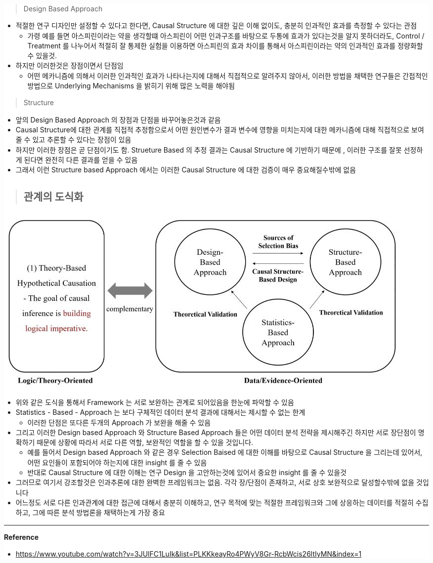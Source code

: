 > Design Based Approach

- 적절한 연구 디자인만 설정할 수 있다고 한다면, Causal Structure 에 대한 깊은 이해 없이도, 충분히 인과적인 효과를 측정할 수 있다는 관점 
  - 가령 예를 들면 아스피린이라는 약을 생각할떄 아스피린이 어떤 인과구조를 바탕으로 두통에 효과가 있다는것을 알지 못하더라도, Control / Treatment 를 나누어서 적절히 잘 통제한 실험을 이용하면 아스피린의 효과 차이를 통해서 아스피린이라는 약의 인과적인 효과를 정량화할 수 있을것. 
- 하지만 이러한것은 장점이면서 단점임 
  - 어떤 메카니즘에 의해서 이러한 인과적인 효과가 나타나는지에 대해서 직접적으로 알려주지 않아서, 이러한 방법을 채택한 연구들은 간접적인 방법으로 Underlying Mechanisms 을 밝히기 위해 많은 노력을 해야됨

> Structure

- 앞의 Design Based Approach 의 장점과 단점을 바꾸어놓은것과 같음
- Causal Structure에 대한 관계를 직접적 추정함으로서 어떤 원인변수가 결과 변수에 영향을 미치는지에 대한 메카니즘에 대해 직접적으로 보여줄 수 있고 추론할 수 있다는 장점이 있음 
- 하지만 이러한 장점은 곧 단점이기도 함. Strueture Based 의 추정 결과는 Causal Structure 에 기반하기 때문에 , 이러한 구조를 잘못 선정하게 된다면 완전히 다른 결과를 얻을 수 있음
- 그래서 이런 Structure based Approach 에서는 이러한 Causal Structure 에 대한 검증이 매우 중요해질수밖에 없음

> ## 관계의 도식화

![jpg](/assets/images/Stat/126_4.jpg)

- 위와 같은 도식을 통해서 Framework 는 서로 보완하는 관계로 되어있음을 한눈에 파악할 수 있음
- Statistics - Based - Approach 는 보다 구체적인 데이터 분석 결과에 대해서는 제시할 수 없는 한계
  - 이러한 단점은 또다른 두개의 Approach 가 보완을 해줄 수 있음 
- 그리고 이러한 Design based Approach 와 Structure Based Approach 들은 어떤 데이터 분석 전략을 제시해주긴 하지만 서로 장단점이 명확하기 때문에 상황에 따라서 서로 다른 역할, 보완적인 역할을 할 수 있을 것입니다.
  - 예를 들어서 Design based Approach 와 같은 경우 Selection Baised 에 대한 이해를 바탕으로 Causal Structure 을 그리는데 있어서, 어떤 요인들이 포함되어야 하는지에 대한 insight 를 줄 수 있음
  - 반대로 Causal Structure 에 대한 이해는 연구 Design 을 고안하는것에 있어서 중요한 insight 를 줄 수 있을것 
- 그러므로 여기서 강조할것은 인과추론에 대한 완벽한 프레임워크는 없음. 각각 장/단점이 존재하고, 서로 상호 보완적으로 달성할수밖에 없을 것입니다
- 어느정도 서로 다른 인과관계에 대한 접근에 대해서 충분히 이해하고, 연구 목적에 맞는 적절한 프레임워크와 그에 상응하는 데이터를 적절히 수집하고, 그에 따른 분석 방법론을 채택하는게 가장 중요 

---

**Reference**

- <https://www.youtube.com/watch?v=3JUlFC1LuIk&list=PLKKkeayRo4PWyV8Gr-RcbWcis26ltIyMN&index=1>

